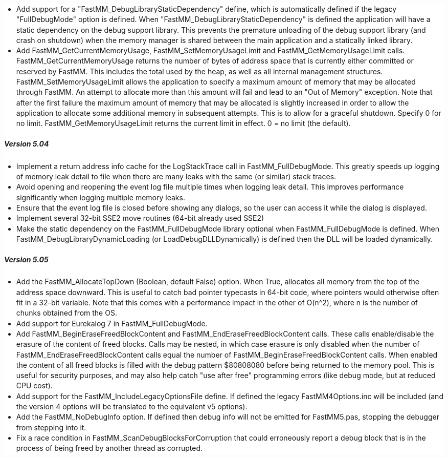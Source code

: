 * Add support for a "FastMM_DebugLibraryStaticDependency" define, which is automatically defined if the legacy "FullDebugMode" option is defined. When "FastMM_DebugLibraryStaticDependency" is defined the application will have a static dependency on the debug support library. This prevents the premature unloading of the debug support library (and crash on shutdown) when the memory manager is shared between the main application and a statically linked library.
* Add FastMM_GetCurrentMemoryUsage, FastMM_SetMemoryUsageLimit and FastMM_GetMemoryUsageLimit calls. FastMM_GetCurrentMemoryUsage returns the number of bytes of address space that is currently either committed or reserved by FastMM. This includes the total used by the heap, as well as all internal management structures. FastMM_SetMemoryUsageLimit allows the application to specify a maximum amount of memory that may be allocated through FastMM. An attempt to allocate more than this amount will fail and lead to an "Out of Memory" exception. Note that after the first failure the maximum amount of memory that may be allocated is slightly increased in order to allow the application to allocate some additional memory in subsequent attempts. This is to allow for a graceful shutdown. Specify 0 for no limit. FastMM_GetMemoryUsageLimit returns the current limit in effect. 0 = no limit (the default).

##### Version 5.04
* Implement a return address info cache for the LogStackTrace call in FastMM_FullDebugMode. This greatly speeds up logging of memory leak detail to file when there are many leaks with the same (or similar) stack traces.
* Avoid opening and reopening the event log file multiple times when logging leak detail. This improves performance significantly when logging multiple memory leaks.
* Ensure that the event log file is closed before showing any dialogs, so the user can access it while the dialog is displayed.
* Implement several 32-bit SSE2 move routines (64-bit already used SSE2)
* Make the static dependency on the FastMM_FullDebugMode library optional when FastMM_FullDebugMode is defined. When FastMM_DebugLibraryDynamicLoading (or LoadDebugDLLDynamically) is defined then the DLL will be loaded dynamically.

##### Version 5.05
* Add the FastMM_AllocateTopDown (Boolean, default False) option. When True, allocates all memory from the top of the address space downward.  This is useful to catch bad pointer typecasts in 64-bit code, where pointers would otherwise often fit in a 32-bit variable.  Note that this comes with a performance impact in the other of O(n^2), where n is the number of chunks obtained from the OS.
* Add support for Eurekalog 7 in FastMM_FullDebugMode.
* Add FastMM_BeginEraseFreedBlockContent and FastMM_EndEraseFreedBlockContent calls. These calls enable/disable the erasure of the content of freed blocks.  Calls may be nested, in which case erasure is only disabled when the number of FastMM_EndEraseFreedBlockContent calls equal the number of FastMM_BeginEraseFreedBlockContent calls.  When enabled the content of all freed blocks is filled with the debug pattern $80808080 before being returned to the memory pool.  This is useful for security purposes, and may also help catch "use after free" programming errors (like debug mode, but at reduced CPU cost).
* Add support for the FastMM_IncludeLegacyOptionsFile define. If defined the legacy FastMM4Options.inc will be included (and the version 4 options will be translated to the equivalent v5 options).
* Add the FastMM_NoDebugInfo option. If defined then debug info will not be emitted for FastMM5.pas, stopping the debugger from stepping into it.
* Fix a race condition in FastMM_ScanDebugBlocksForCorruption that could erroneously report a debug block that is in the process of being freed by another thread as corrupted.
